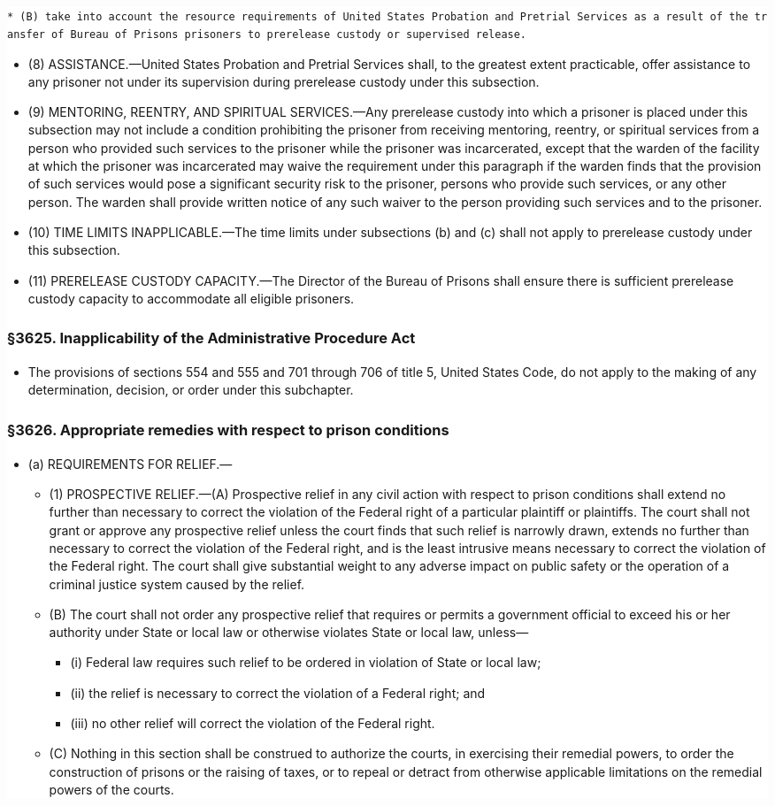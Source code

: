     * (B) take into account the resource requirements of United States Probation and Pretrial Services as a result of the transfer of Bureau of Prisons prisoners to prerelease custody or supervised release.


  * (8) ASSISTANCE.—United States Probation and Pretrial Services shall, to the greatest extent practicable, offer assistance to any prisoner not under its supervision during prerelease custody under this subsection.

  * (9) MENTORING, REENTRY, AND SPIRITUAL SERVICES.—Any prerelease custody into which a prisoner is placed under this subsection may not include a condition prohibiting the prisoner from receiving mentoring, reentry, or spiritual services from a person who provided such services to the prisoner while the prisoner was incarcerated, except that the warden of the facility at which the prisoner was incarcerated may waive the requirement under this paragraph if the warden finds that the provision of such services would pose a significant security risk to the prisoner, persons who provide such services, or any other person. The warden shall provide written notice of any such waiver to the person providing such services and to the prisoner.

  * (10) TIME LIMITS INAPPLICABLE.—The time limits under subsections (b) and (c) shall not apply to prerelease custody under this subsection.

  * (11) PRERELEASE CUSTODY CAPACITY.—The Director of the Bureau of Prisons shall ensure there is sufficient prerelease custody capacity to accommodate all eligible prisoners.

### §3625. Inapplicability of the Administrative Procedure Act
* The provisions of sections 554 and 555 and 701 through 706 of title 5, United States Code, do not apply to the making of any determination, decision, or order under this subchapter.

### §3626. Appropriate remedies with respect to prison conditions
* (a) REQUIREMENTS FOR RELIEF.—

  * (1) PROSPECTIVE RELIEF.—(A) Prospective relief in any civil action with respect to prison conditions shall extend no further than necessary to correct the violation of the Federal right of a particular plaintiff or plaintiffs. The court shall not grant or approve any prospective relief unless the court finds that such relief is narrowly drawn, extends no further than necessary to correct the violation of the Federal right, and is the least intrusive means necessary to correct the violation of the Federal right. The court shall give substantial weight to any adverse impact on public safety or the operation of a criminal justice system caused by the relief.

  * (B) The court shall not order any prospective relief that requires or permits a government official to exceed his or her authority under State or local law or otherwise violates State or local law, unless—

    * (i) Federal law requires such relief to be ordered in violation of State or local law;

    * (ii) the relief is necessary to correct the violation of a Federal right; and

    * (iii) no other relief will correct the violation of the Federal right.


  * (C) Nothing in this section shall be construed to authorize the courts, in exercising their remedial powers, to order the construction of prisons or the raising of taxes, or to repeal or detract from otherwise applicable limitations on the remedial powers of the courts.
